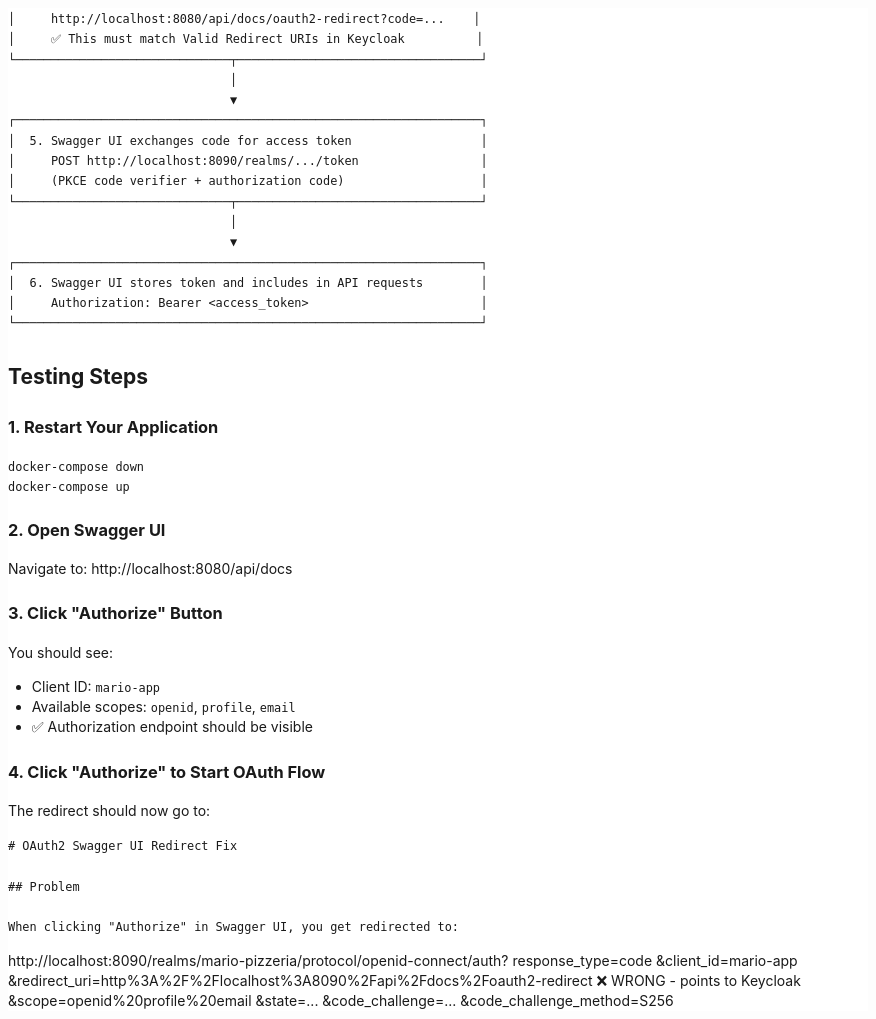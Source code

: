 ```
│     http://localhost:8080/api/docs/oauth2-redirect?code=...    │
│     ✅ This must match Valid Redirect URIs in Keycloak          │
└──────────────────────────────┬──────────────────────────────────┘
                               │
                               ▼
┌─────────────────────────────────────────────────────────────────┐
│  5. Swagger UI exchanges code for access token                  │
│     POST http://localhost:8090/realms/.../token                 │
│     (PKCE code verifier + authorization code)                   │
└──────────────────────────────┬──────────────────────────────────┘
                               │
                               ▼
┌─────────────────────────────────────────────────────────────────┐
│  6. Swagger UI stores token and includes in API requests        │
│     Authorization: Bearer <access_token>                        │
└─────────────────────────────────────────────────────────────────┘
```

## Testing Steps

### 1. Restart Your Application

```bash
docker-compose down
docker-compose up
```

### 2. Open Swagger UI

Navigate to: http://localhost:8080/api/docs

### 3. Click "Authorize" Button

You should see:

- Client ID: `mario-app`
- Available scopes: `openid`, `profile`, `email`
- ✅ Authorization endpoint should be visible

### 4. Click "Authorize" to Start OAuth Flow

The redirect should now go to:

```
# OAuth2 Swagger UI Redirect Fix

## Problem

When clicking "Authorize" in Swagger UI, you get redirected to:
```

http://localhost:8090/realms/mario-pizzeria/protocol/openid-connect/auth?
response_type=code
&client_id=mario-app
&redirect_uri=http%3A%2F%2Flocalhost%3A8090%2Fapi%2Fdocs%2Foauth2-redirect ❌ WRONG - points to Keycloak
&scope=openid%20profile%20email
&state=...
&code_challenge=...
&code_challenge_method=S256

